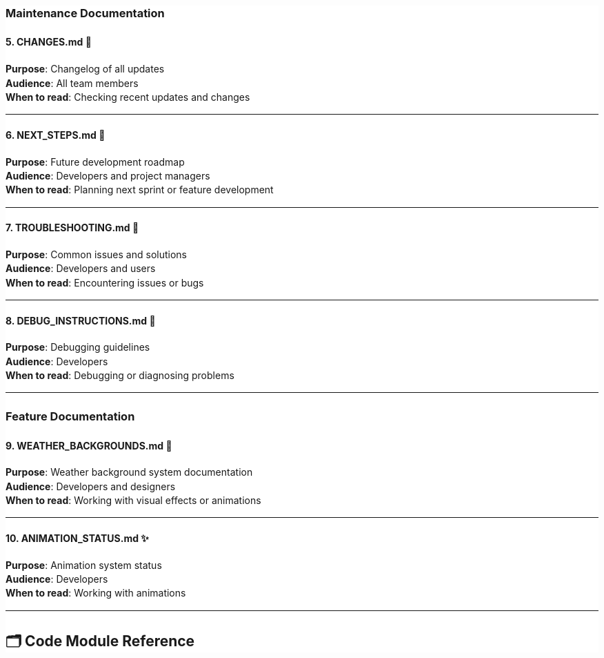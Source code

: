 
### Maintenance Documentation

#### 5. **CHANGES.md** 📝

**Purpose**: Changelog of all updates  
**Audience**: All team members  
**When to read**: Checking recent updates and changes

---

#### 6. **NEXT_STEPS.md** 🚀

**Purpose**: Future development roadmap  
**Audience**: Developers and project managers  
**When to read**: Planning next sprint or feature development

---

#### 7. **TROUBLESHOOTING.md** 🔧

**Purpose**: Common issues and solutions  
**Audience**: Developers and users  
**When to read**: Encountering issues or bugs

---

#### 8. **DEBUG_INSTRUCTIONS.md** 🐛

**Purpose**: Debugging guidelines  
**Audience**: Developers  
**When to read**: Debugging or diagnosing problems

---

### Feature Documentation

#### 9. **WEATHER_BACKGROUNDS.md** 🌈

**Purpose**: Weather background system documentation  
**Audience**: Developers and designers  
**When to read**: Working with visual effects or animations

---

#### 10. **ANIMATION_STATUS.md** ✨

**Purpose**: Animation system status  
**Audience**: Developers  
**When to read**: Working with animations

---

## 🗂️ Code Module Reference
